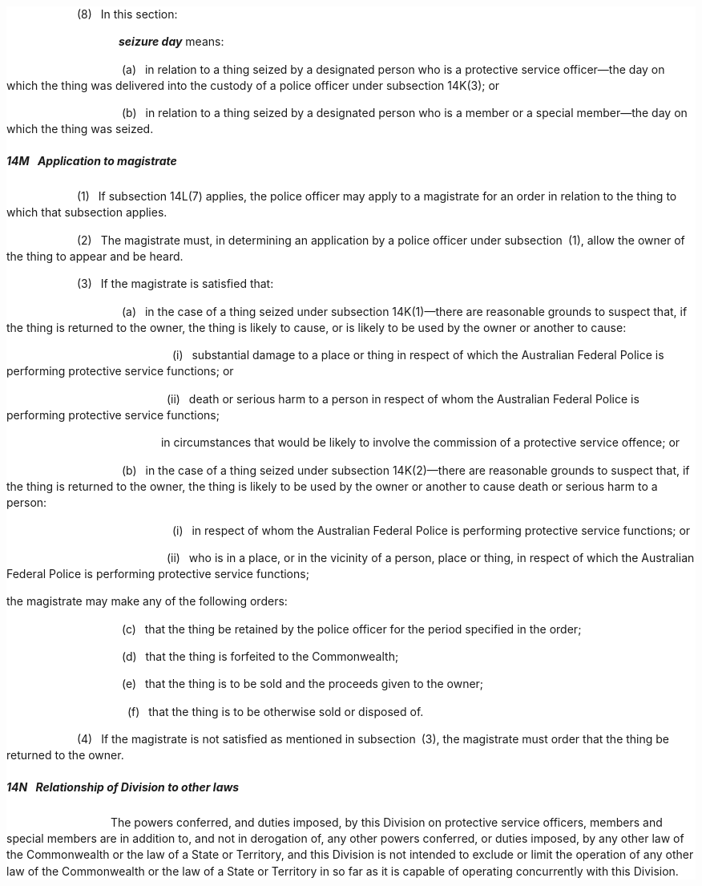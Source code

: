              (8)  In this section:

                    <a name="seizur-dai"></a>**_seizure day_** means:

                     (a)  in relation to a thing seized by a designated person who is a protective service officer—the day on which the thing was delivered into the custody of a police officer under subsection 14K(3); or

                     (b)  in relation to a thing seized by a designated person who is a member or a special member—the day on which the thing was seized.

##### <a id="14M"></a>14M  Application to magistrate

             (1)  If subsection 14L(7) applies, the police officer may apply to a magistrate for an order in relation to the thing to which that subsection applies.

             (2)  The magistrate must, in determining an application by a police officer under subsection (1), allow the owner of the thing to appear and be heard.

             (3)  If the magistrate is satisfied that:

                     (a)  in the case of a thing seized under subsection 14K(1)—there are reasonable grounds to suspect that, if the thing is returned to the owner, the thing is likely to cause, or is likely to be used by the owner or another to cause:

                              (i)  substantial damage to a place or thing in respect of which the Australian Federal Police is performing protective service functions; or

                             (ii)  death or serious harm to a person in respect of whom the Australian Federal Police is performing protective service functions;

                            in circumstances that would be likely to involve the commission of a protective service offence; or

                     (b)  in the case of a thing seized under subsection 14K(2)—there are reasonable grounds to suspect that, if the thing is returned to the owner, the thing is likely to be used by the owner or another to cause death or serious harm to a person:

                              (i)  in respect of whom the Australian Federal Police is performing protective service functions; or

                             (ii)  who is in a place, or in the vicinity of a person, place or thing, in respect of which the Australian Federal Police is performing protective service functions;

the magistrate may make any of the following orders:

                     (c)  that the thing be retained by the police officer for the period specified in the order;

                     (d)  that the thing is forfeited to the Commonwealth;

                     (e)  that the thing is to be sold and the proceeds given to the owner;

                      (f)  that the thing is to be otherwise sold or disposed of.

             (4)  If the magistrate is not satisfied as mentioned in subsection (3), the magistrate must order that the thing be returned to the owner.

##### <a id="14N"></a>14N  Relationship of Division to other laws

                   The powers conferred, and duties imposed, by this Division on protective service officers, members and special members are in addition to, and not in derogation of, any other powers conferred, or duties imposed, by any other law of the Commonwealth or the law of a State or Territory, and this Division is not intended to exclude or limit the operation of any other law of the Commonwealth or the law of a State or Territory in so far as it is capable of operating concurrently with this Division.
